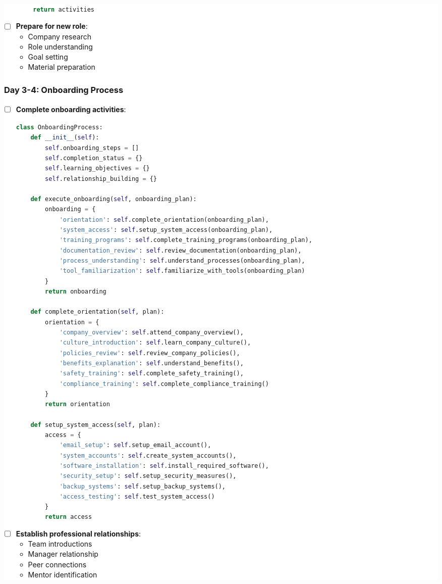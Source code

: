   ```python
          return activities
  ```
- [ ] **Prepare for new role**:
  - Company research
  - Role understanding
  - Goal setting
  - Material preparation

### Day 3-4: Onboarding Process

- [ ] **Complete onboarding activities**:
  ```python
  class OnboardingProcess:
      def __init__(self):
          self.onboarding_steps = []
          self.completion_status = {}
          self.learning_objectives = {}
          self.relationship_building = {}

      def execute_onboarding(self, onboarding_plan):
          onboarding = {
              'orientation': self.complete_orientation(onboarding_plan),
              'system_access': self.setup_system_access(onboarding_plan),
              'training_programs': self.complete_training_programs(onboarding_plan),
              'documentation_review': self.review_documentation(onboarding_plan),
              'process_understanding': self.understand_processes(onboarding_plan),
              'tool_familiarization': self.familiarize_with_tools(onboarding_plan)
          }
          return onboarding

      def complete_orientation(self, plan):
          orientation = {
              'company_overview': self.attend_company_overview(),
              'culture_introduction': self.learn_company_culture(),
              'policies_review': self.review_company_policies(),
              'benefits_explanation': self.understand_benefits(),
              'safety_training': self.complete_safety_training(),
              'compliance_training': self.complete_compliance_training()
          }
          return orientation

      def setup_system_access(self, plan):
          access = {
              'email_setup': self.setup_email_account(),
              'system_accounts': self.create_system_accounts(),
              'software_installation': self.install_required_software(),
              'security_setup': self.setup_security_measures(),
              'backup_systems': self.setup_backup_systems(),
              'access_testing': self.test_system_access()
          }
          return access
  ```
- [ ] **Establish professional relationships**:
  - Team introductions
  - Manager relationship
  - Peer connections
  - Mentor identification
